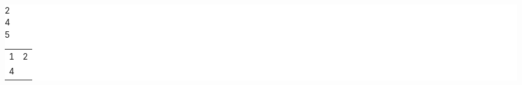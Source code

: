 </div>
</div>
</td>
<td>
<div class="layoutArea">
<div class="column">
2

</div>
</div>
</td>
</tr>
<tr>
<td>
<div class="layoutArea">
<div class="column">
4

</div>
</div>
</td>
<td>
<div class="layoutArea">
<div class="column">
5

</div>
</div>
</td>
</tr>
</tbody>
</table>
<table>
<tbody>
<tr>
<td>
<div class="layoutArea">
<div class="column">
1

</div>
</div>
</td>
<td>
<div class="layoutArea">
<div class="column">
2

</div>
</div>
</td>
</tr>
<tr>
<td>
<div class="layoutArea">
<div class="column">
4
